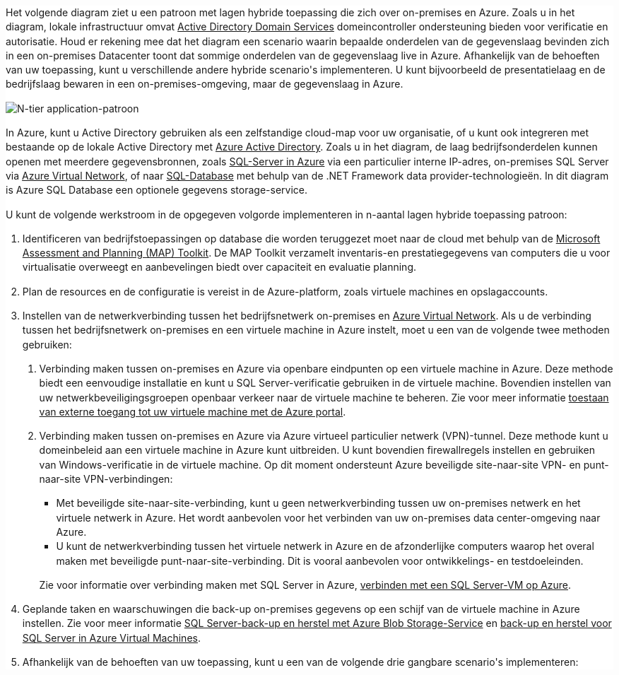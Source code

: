 Het volgende diagram ziet u een patroon met lagen hybride toepassing die zich over on-premises en Azure. Zoals u in het diagram, lokale infrastructuur omvat [Active Directory Domain Services](https://technet.microsoft.com/library/hh831484.aspx) domeincontroller ondersteuning bieden voor verificatie en autorisatie. Houd er rekening mee dat het diagram een scenario waarin bepaalde onderdelen van de gegevenslaag bevinden zich in een on-premises Datacenter toont dat sommige onderdelen van de gegevenslaag live in Azure. Afhankelijk van de behoeften van uw toepassing, kunt u verschillende andere hybride scenario's implementeren. U kunt bijvoorbeeld de presentatielaag en de bedrijfslaag bewaren in een on-premises-omgeving, maar de gegevenslaag in Azure.

![N-tier application-patroon](./media/virtual-machines-windows-sql-server-app-patterns-dev-strategies/IC728016.png)

In Azure, kunt u Active Directory gebruiken als een zelfstandige cloud-map voor uw organisatie, of u kunt ook integreren met bestaande op de lokale Active Directory met [Azure Active Directory](https://azure.microsoft.com/documentation/services/active-directory/). Zoals u in het diagram, de laag bedrijfsonderdelen kunnen openen met meerdere gegevensbronnen, zoals [SQL-Server in Azure](virtual-machines-windows-sql-server-iaas-overview.md) via een particulier interne IP-adres, on-premises SQL Server via [Azure Virtual Network](../../../virtual-network/virtual-networks-overview.md), of naar [SQL-Database](../../../sql-database/sql-database-technical-overview.md) met behulp van de .NET Framework data provider-technologieën. In dit diagram is Azure SQL Database een optionele gegevens storage-service.

U kunt de volgende werkstroom in de opgegeven volgorde implementeren in n-aantal lagen hybride toepassing patroon:

1. Identificeren van bedrijfstoepassingen op database die worden teruggezet moet naar de cloud met behulp van de [Microsoft Assessment and Planning (MAP) Toolkit](http://microsoft.com/map). De MAP Toolkit verzamelt inventaris-en prestatiegegevens van computers die u voor virtualisatie overweegt en aanbevelingen biedt over capaciteit en evaluatie planning.
2. Plan de resources en de configuratie is vereist in de Azure-platform, zoals virtuele machines en opslagaccounts.
3. Instellen van de netwerkverbinding tussen het bedrijfsnetwerk on-premises en [Azure Virtual Network](../../../virtual-network/virtual-networks-overview.md). Als u de verbinding tussen het bedrijfsnetwerk on-premises en een virtuele machine in Azure instelt, moet u een van de volgende twee methoden gebruiken:
   
   1. Verbinding maken tussen on-premises en Azure via openbare eindpunten op een virtuele machine in Azure. Deze methode biedt een eenvoudige installatie en kunt u SQL Server-verificatie gebruiken in de virtuele machine. Bovendien instellen van uw netwerkbeveiligingsgroepen openbaar verkeer naar de virtuele machine te beheren. Zie voor meer informatie [toestaan van externe toegang tot uw virtuele machine met de Azure portal](../nsg-quickstart-portal.md?toc=%2fazure%2fvirtual-machines%2fwindows%2ftoc.json).
   2. Verbinding maken tussen on-premises en Azure via Azure virtueel particulier netwerk (VPN)-tunnel. Deze methode kunt u domeinbeleid aan een virtuele machine in Azure kunt uitbreiden. U kunt bovendien firewallregels instellen en gebruiken van Windows-verificatie in de virtuele machine. Op dit moment ondersteunt Azure beveiligde site-naar-site VPN- en punt-naar-site VPN-verbindingen:
      
      * Met beveiligde site-naar-site-verbinding, kunt u geen netwerkverbinding tussen uw on-premises netwerk en het virtuele netwerk in Azure. Het wordt aanbevolen voor het verbinden van uw on-premises data center-omgeving naar Azure.
      * U kunt de netwerkverbinding tussen het virtuele netwerk in Azure en de afzonderlijke computers waarop het overal maken met beveiligde punt-naar-site-verbinding. Dit is vooral aanbevolen voor ontwikkelings- en testdoeleinden.
      
      Zie voor informatie over verbinding maken met SQL Server in Azure, [verbinden met een SQL Server-VM op Azure](virtual-machines-windows-sql-connect.md).
4. Geplande taken en waarschuwingen die back-up on-premises gegevens op een schijf van de virtuele machine in Azure instellen. Zie voor meer informatie [SQL Server-back-up en herstel met Azure Blob Storage-Service](https://msdn.microsoft.com/library/jj919148.aspx) en [back-up en herstel voor SQL Server in Azure Virtual Machines](virtual-machines-windows-sql-backup-recovery.md).
5. Afhankelijk van de behoeften van uw toepassing, kunt u een van de volgende drie gangbare scenario's implementeren:
   